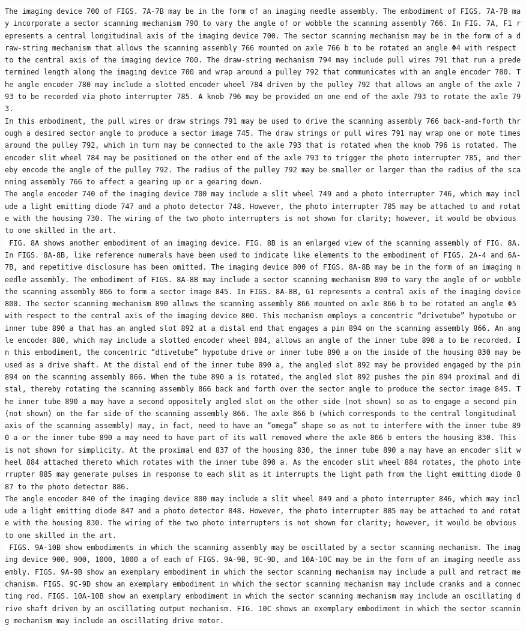     The imaging device 700 of FIGS. 7A-7B may be in the form of an imaging needle assembly. The embodiment of FIGS. 7A-7B may incorporate a sector scanning mechanism 790 to vary the angle of or wobble the scanning assembly 766. In FIG. 7A, F1 represents a central longitudinal axis of the imaging device 700. The sector scanning mechanism may be in the form of a draw-string mechanism that allows the scanning assembly 766 mounted on axle 766 b to be rotated an angle Φ4 with respect to the central axis of the imaging device 700. The draw-string mechanism 794 may include pull wires 791 that run a predetermined length along the imaging device 700 and wrap around a pulley 792 that communicates with an angle encoder 780. The angle encoder 780 may include a slotted encoder wheel 784 driven by the pulley 792 that allows an angle of the axle 793 to be recorded via photo interrupter 785. A knob 796 may be provided on one end of the axle 793 to rotate the axle 793.
    In this embodiment, the pull wires or draw strings 791 may be used to drive the scanning assembly 766 back-and-forth through a desired sector angle to produce a sector image 745. The draw strings or pull wires 791 may wrap one or mote times around the pulley 792, which in turn may be connected to the axle 793 that is rotated when the knob 796 is rotated. The encoder slit wheel 784 may be positioned on the other end of the axle 793 to trigger the photo interrupter 785, and thereby encode the angle of the pulley 792. The radius of the pulley 792 may be smaller or larger than the radius of the scanning assembly 766 to affect a gearing up or a gearing down.
    The angle encoder 740 of the imaging device 700 may include a slit wheel 749 and a photo interrupter 746, which may include a light emitting diode 747 and a photo detector 748. However, the photo interrupter 785 may be attached to and rotate with the housing 730. The wiring of the two photo interrupters is not shown for clarity; however, it would be obvious to one skilled in the art.
     FIG. 8A shows another embodiment of an imaging device. FIG. 8B is an enlarged view of the scanning assembly of FIG. 8A. In FIGS. 8A-8B, like reference numerals have been used to indicate like elements to the embodiment of FIGS. 2A-4 and 6A-7B, and repetitive disclosure has been omitted. The imaging device 800 of FIGS. 8A-8B may be in the form of an imaging needle assembly. The embodiment of FIGS. 8A-8B may include a sector scanning mechanism 890 to vary the angle of or wobble the scanning assembly 866 to form a sector image 845. In FIGS. 8A-8B, G1 represents a central axis of the imaging device 800. The sector scanning mechanism 890 allows the scanning assembly 866 mounted on axle 866 b to be rotated an angle Φ5 with respect to the central axis of the imaging device 800. This mechanism employs a concentric “drivetube” hypotube or inner tube 890 a that has an angled slot 892 at a distal end that engages a pin 894 on the scanning assembly 866. An angle encoder 880, which may include a slotted encoder wheel 884, allows an angle of the inner tube 890 a to be recorded. In this embodiment, the concentric “dtivetube” hypotube drive or inner tube 890 a on the inside of the housing 830 may be used as a drive shaft. At the distal end of the inner tube 890 a, the angled slot 892 may be provided engaged by the pin 894 on the scanning assembly 866. When the tube 890 a is rotated, the angled slot 892 pushes the pin 894 proximal and distal, thereby rotating the scanning assembly 866 back and forth over the sector angle to produce the sector image 845. The inner tube 890 a may have a second oppositely angled slot on the other side (not shown) so as to engage a second pin (not shown) on the far side of the scanning assembly 866. The axle 866 b (which corresponds to the central longitudinal axis of the scanning assembly) may, in fact, need to have an “omega” shape so as not to interfere with the inner tube 890 a or the inner tube 890 a may need to have part of its wall removed where the axle 866 b enters the housing 830. This is not shown for simplicity. At the proximal end 837 of the housing 830, the inner tube 890 a may have an encoder slit wheel 884 attached thereto which rotates with the inner tube 890 a. As the encoder slit wheel 884 rotates, the photo interrupter 885 may generate pulses in response to each slit as it interrupts the light path from the light emitting diode 887 to the photo detector 886.
    The angle encoder 840 of the imaging device 800 may include a slit wheel 849 and a photo interrupter 846, which may include a light emitting diode 847 and a photo detector 848. However, the photo interrupter 885 may be attached to and rotate with the housing 830. The wiring of the two photo interrupters is not shown for clarity; however, it would be obvious to one skilled in the art.
     FIGS. 9A-10B show embodiments in which the scanning assembly may be oscillated by a sector scanning mechanism. The imaging device 900, 900, 1000, 1000 a of each of FIGS. 9A-9B, 9C-9D, and 10A-10C may be in the form of an imaging needle assembly. FIGS. 9A-9B show an exemplary embodiment in which the sector scanning mechanism may include a pull and retract mechanism. FIGS. 9C-9D show an exemplary embodiment in which the sector scanning mechanism may include cranks and a connecting rod. FIGS. 10A-10B show an exemplary embodiment in which the sector scanning mechanism may include an oscillating drive shaft driven by an oscillating output mechanism. FIG. 10C shows an exemplary embodiment in which the sector scanning mechanism may include an oscillating drive motor.
